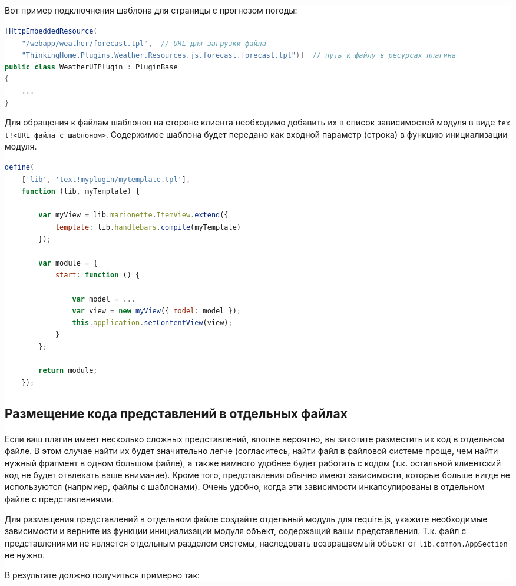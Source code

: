 Вот пример подключнения шаблона для страницы с прогнозом погоды:

```csharp
[HttpEmbeddedResource(
    "/webapp/weather/forecast.tpl",  // URL для загрузки файла
    "ThinkingHome.Plugins.Weather.Resources.js.forecast.forecast.tpl")]  // путь к файлу в ресурсах плагина
public class WeatherUIPlugin : PluginBase
{
    ...
}
```

Для обращения к файлам шаблонов на стороне клиента необходимо добавить их в список зависимостей модуля в виде `text!<URL файла с шаблоном>`. Содержимое шаблона будет передано как входной параметр (строка) в функцию инициализации модуля.

```js
define(
    ['lib', 'text!myplugin/mytemplate.tpl'],
    function (lib, myTemplate) {

        var myView = lib.marionette.ItemView.extend({
            template: lib.handlebars.compile(myTemplate)
        });

        var module = {
            start: function () {

                var model = ...
                var view = new myView({ model: model });
                this.application.setContentView(view);
            }
        };

        return module;
    });
```

## Размещение кода представлений в отдельных файлах

Если ваш плагин имеет несколько сложных представлений, вполне вероятно, вы захотите разместить их код в отдельном файле. В этом случае найти их будет значительно легче (согласитесь, найти файл в файловой системе проще, чем найти нужный фрагмент в одном большом файле), а также намного удобнее будет работать с кодом (т.к. остальной клиентский код не будет отвлекать ваше внимание). Кроме того, представления обычно имеют зависимости, которые больше нигде не используются (напрмиер, файлы с шаблонами). Очень удобно, когда эти зависимости инкапсулированы в отдельном файле с представлениями.

Для размещения представлений в отдельном файле создайте отдельный модуль для require.js, укажите необходимые зависимости и верните из функции инициализации модуля объект, содержащий ваши представления. Т.к. файл с представлениями не является отдельным разделом системы, наследовать возвращаемый объект от `lib.common.AppSection` не нужно.

В результате должно получиться примерно так:
